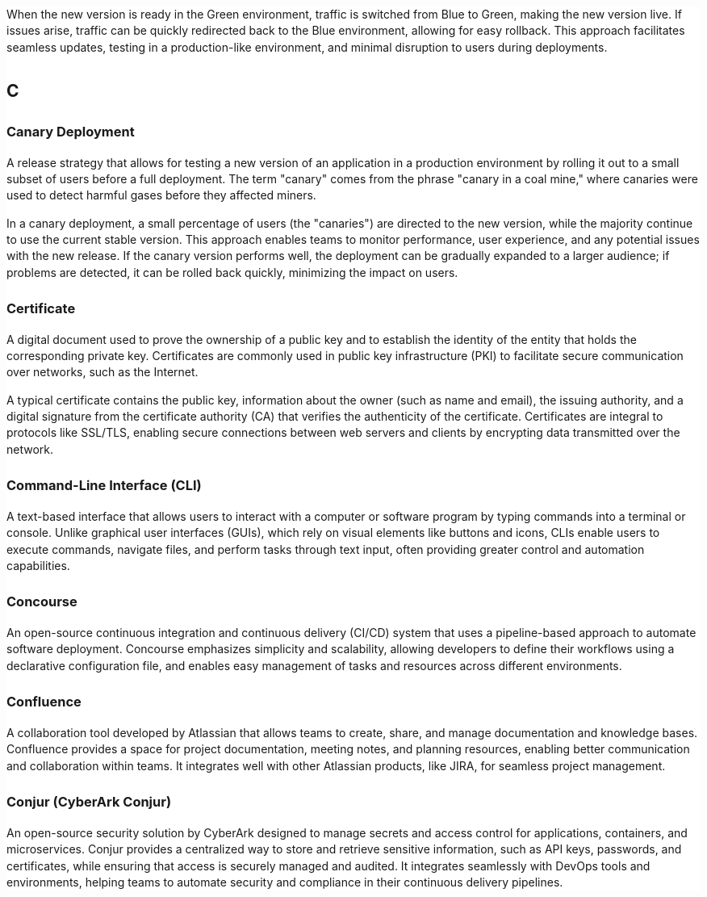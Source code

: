 When the new version is ready in the Green environment, traffic is switched from Blue to Green, making the new version live. If issues arise, traffic can be quickly redirected back to the Blue environment, allowing for easy rollback. This approach facilitates seamless updates, testing in a production-like environment, and minimal disruption to users during deployments.

## C

### Canary Deployment
A release strategy that allows for testing a new version of an application in a production environment by rolling it out to a small subset of users before a full deployment. The term "canary" comes from the phrase "canary in a coal mine," where canaries were used to detect harmful gases before they affected miners.

In a canary deployment, a small percentage of users (the "canaries") are directed to the new version, while the majority continue to use the current stable version. This approach enables teams to monitor performance, user experience, and any potential issues with the new release. If the canary version performs well, the deployment can be gradually expanded to a larger audience; if problems are detected, it can be rolled back quickly, minimizing the impact on users.

### Certificate
A digital document used to prove the ownership of a public key and to establish the identity of the entity that holds the corresponding private key. Certificates are commonly used in public key infrastructure (PKI) to facilitate secure communication over networks, such as the Internet.

A typical certificate contains the public key, information about the owner (such as name and email), the issuing authority, and a digital signature from the certificate authority (CA) that verifies the authenticity of the certificate. Certificates are integral to protocols like SSL/TLS, enabling secure connections between web servers and clients by encrypting data transmitted over the network.

### Command-Line Interface (CLI)
A text-based interface that allows users to interact with a computer or software program by typing commands into a terminal or console. Unlike graphical user interfaces (GUIs), which rely on visual elements like buttons and icons, CLIs enable users to execute commands, navigate files, and perform tasks through text input, often providing greater control and automation capabilities.

### Concourse
An open-source continuous integration and continuous delivery (CI/CD) system that uses a pipeline-based approach to automate software deployment. Concourse emphasizes simplicity and scalability, allowing developers to define their workflows using a declarative configuration file, and enables easy management of tasks and resources across different environments.

### Confluence
A collaboration tool developed by Atlassian that allows teams to create, share, and manage documentation and knowledge bases. Confluence provides a space for project documentation, meeting notes, and planning resources, enabling better communication and collaboration within teams. It integrates well with other Atlassian products, like JIRA, for seamless project management.

### Conjur (CyberArk Conjur)
An open-source security solution by CyberArk designed to manage secrets and access control for applications, containers, and microservices. Conjur provides a centralized way to store and retrieve sensitive information, such as API keys, passwords, and certificates, while ensuring that access is securely managed and audited. It integrates seamlessly with DevOps tools and environments, helping teams to automate security and compliance in their continuous delivery pipelines.
